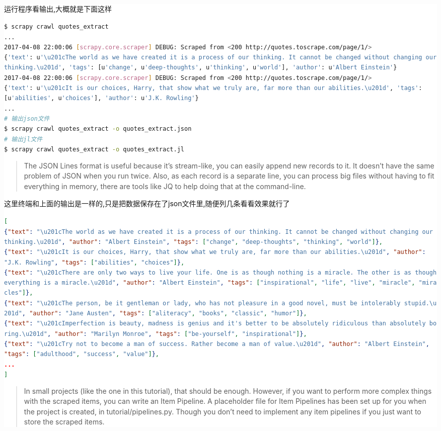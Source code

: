 运行程序看输出,大概就是下面这样

```sh
$ scrapy crawl quotes_extract
...
2017-04-08 22:00:06 [scrapy.core.scraper] DEBUG: Scraped from <200 http://quotes.toscrape.com/page/1/>
{'text': u'\u201cThe world as we have created it is a process of our thinking. It cannot be changed without changing our thinking.\u201d', 'tags': [u'change', u'deep-thoughts', u'thinking', u'world'], 'author': u'Albert Einstein'}
2017-04-08 22:00:06 [scrapy.core.scraper] DEBUG: Scraped from <200 http://quotes.toscrape.com/page/1/>
{'text': u'\u201cIt is our choices, Harry, that show what we truly are, far more than our abilities.\u201d', 'tags': [u'abilities', u'choices'], 'author': u'J.K. Rowling'}
...
# 输出json文件
$ scrapy crawl quotes_extract -o quotes_extract.json
# 输出jl文件
$ scrapy crawl quotes_extract -o quotes_extract.jl
```

>The JSON Lines format is useful because it’s stream-like, you can easily append new records to it. It doesn’t have the same problem of JSON when you run twice. Also, as each record is a separate line, you can process big files without having to fit everything in memory, there are tools like JQ to help doing that at the command-line.

这里终端和上面的输出是一样的,只是把数据保存在了json文件里,随便列几条看看效果就行了

```json
[
{"text": "\u201cThe world as we have created it is a process of our thinking. It cannot be changed without changing our thinking.\u201d", "author": "Albert Einstein", "tags": ["change", "deep-thoughts", "thinking", "world"]},
{"text": "\u201cIt is our choices, Harry, that show what we truly are, far more than our abilities.\u201d", "author": "J.K. Rowling", "tags": ["abilities", "choices"]},
{"text": "\u201cThere are only two ways to live your life. One is as though nothing is a miracle. The other is as though everything is a miracle.\u201d", "author": "Albert Einstein", "tags": ["inspirational", "life", "live", "miracle", "miracles"]},
{"text": "\u201cThe person, be it gentleman or lady, who has not pleasure in a good novel, must be intolerably stupid.\u201d", "author": "Jane Austen", "tags": ["aliteracy", "books", "classic", "humor"]},
{"text": "\u201cImperfection is beauty, madness is genius and it's better to be absolutely ridiculous than absolutely boring.\u201d", "author": "Marilyn Monroe", "tags": ["be-yourself", "inspirational"]},
{"text": "\u201cTry not to become a man of success. Rather become a man of value.\u201d", "author": "Albert Einstein", "tags": ["adulthood", "success", "value"]},
...
]
```

>In small projects (like the one in this tutorial), that should be enough. However, if you want to perform more complex things with the scraped items, you can write an Item Pipeline. A placeholder file for Item Pipelines has been set up for you when the project is created, in tutorial/pipelines.py. Though you don’t need to implement any item pipelines if you just want to store the scraped items.


[yield]: http://www.jianshu.com/p/d09778f4e055 "彻底理解Python中的yield"
[visualenv官网]: https://virtualenv.pypa.io "visualenv官网"
[Scrapy官网]: https://scrapy.org/ "Scrapy官网"
[Scrapy官网Tutorial]: https://docs.scrapy.org/en/latest/intro/tutorial.html "Scrapy官网Tutorial"
[spider-arguments]: https://docs.scrapy.org/en/latest/topics/spiders.html#spiderargs "spider-arguments"